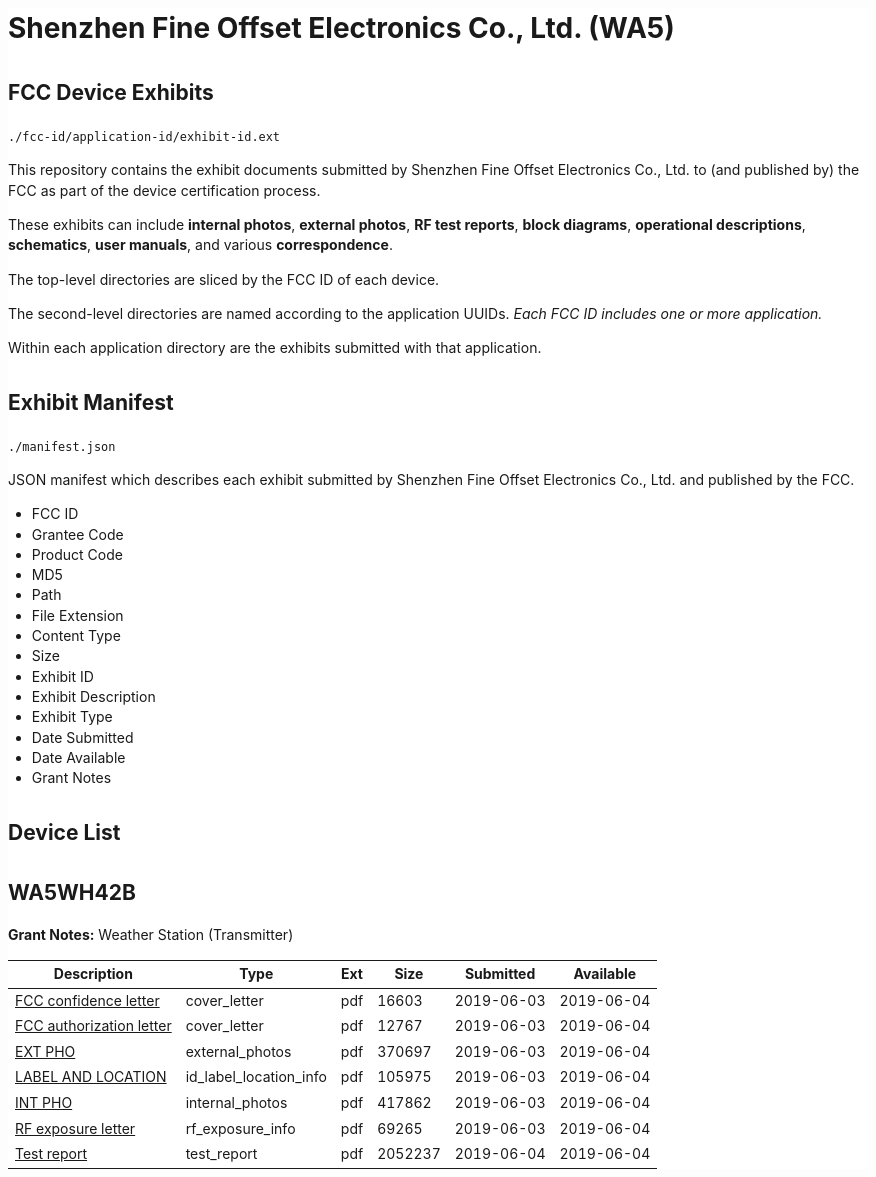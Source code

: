 # Shenzhen Fine Offset Electronics Co., Ltd. (WA5)
## FCC Device Exhibits

```
./fcc-id/application-id/exhibit-id.ext
```

This repository contains the exhibit documents submitted by Shenzhen Fine Offset Electronics Co., Ltd. to (and published by) the FCC as part of the device certification process.

These exhibits can include **internal photos**, **external photos**, **RF test reports**, **block diagrams**, **operational descriptions**, **schematics**, **user manuals**, and various **correspondence**.

The top-level directories are sliced by the FCC ID of each device.

The second-level directories are named according to the application UUIDs. *Each FCC ID includes one or more application.*

Within each application directory are the exhibits submitted with that application. 

## Exhibit Manifest

```
./manifest.json
```

JSON manifest which describes each exhibit submitted by Shenzhen Fine Offset Electronics Co., Ltd. and published by the FCC.

- FCC ID
- Grantee Code
- Product Code
- MD5
- Path
- File Extension
- Content Type
- Size
- Exhibit ID
- Exhibit Description
- Exhibit Type
- Date Submitted
- Date Available
- Grant Notes

## Device List
## WA5WH42B
**Grant Notes:** Weather Station (Transmitter)

| Description | Type | Ext | Size | Submitted | Available |
| ----------- | ---- | --- | ---- | --------- | --------- |
| [FCC confidence letter](WA5WH42B/c0a5f7df4370be3bef6dc3be2d7dd975/4305320.pdf) | cover_letter | pdf | 16603 | 2019-06-03 | 2019-06-04 |
| [FCC authorization letter](WA5WH42B/c0a5f7df4370be3bef6dc3be2d7dd975/4305321.pdf) | cover_letter | pdf | 12767 | 2019-06-03 | 2019-06-04 |
| [EXT PHO](WA5WH42B/c0a5f7df4370be3bef6dc3be2d7dd975/4305322.pdf) | external_photos | pdf | 370697 | 2019-06-03 | 2019-06-04 |
| [LABEL AND LOCATION](WA5WH42B/c0a5f7df4370be3bef6dc3be2d7dd975/4305324.pdf) | id_label_location_info | pdf | 105975 | 2019-06-03 | 2019-06-04 |
| [INT PHO](WA5WH42B/c0a5f7df4370be3bef6dc3be2d7dd975/4305323.pdf) | internal_photos | pdf | 417862 | 2019-06-03 | 2019-06-04 |
| [RF exposure letter](WA5WH42B/c0a5f7df4370be3bef6dc3be2d7dd975/4305414.pdf) | rf_exposure_info | pdf | 69265 | 2019-06-03 | 2019-06-04 |
| [Test report](WA5WH42B/c0a5f7df4370be3bef6dc3be2d7dd975/4305538.pdf) | test_report | pdf | 2052237 | 2019-06-04 | 2019-06-04 |
